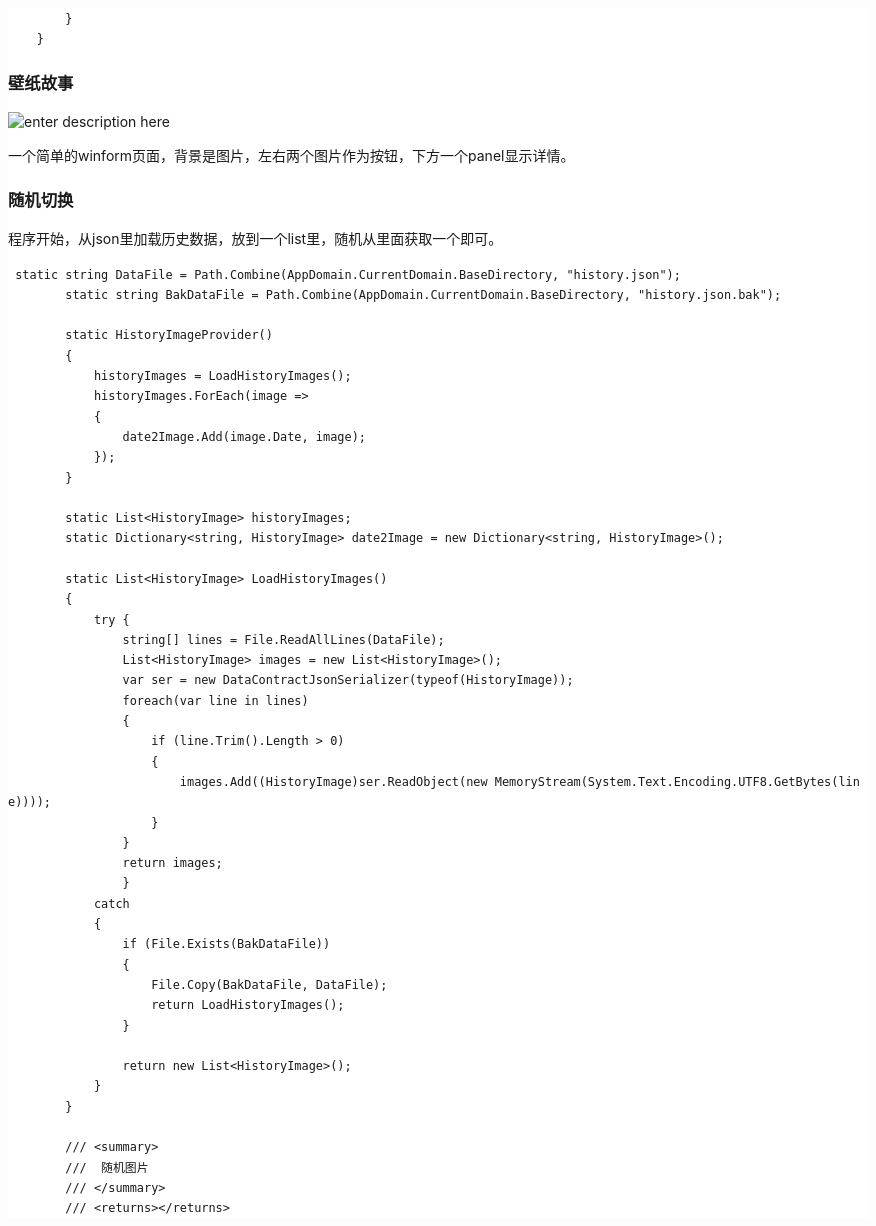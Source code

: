 ``` csharp?linenums
        }
    }
```

### 壁纸故事

![enter description here](https://www.github.com/jadepeng/blogpic/raw/master/pic/20/1534757210215.png)

一个简单的winform页面，背景是图片，左右两个图片作为按钮，下方一个panel显示详情。

### 随机切换

程序开始，从json里加载历史数据，放到一个list里，随机从里面获取一个即可。

``` csharp?linenums
 static string DataFile = Path.Combine(AppDomain.CurrentDomain.BaseDirectory, "history.json");
        static string BakDataFile = Path.Combine(AppDomain.CurrentDomain.BaseDirectory, "history.json.bak");
      
        static HistoryImageProvider()
        {
            historyImages = LoadHistoryImages();
            historyImages.ForEach(image =>
            {
                date2Image.Add(image.Date, image);
            });
        }

        static List<HistoryImage> historyImages;
        static Dictionary<string, HistoryImage> date2Image = new Dictionary<string, HistoryImage>();

        static List<HistoryImage> LoadHistoryImages()
        {
            try {
                string[] lines = File.ReadAllLines(DataFile);
                List<HistoryImage> images = new List<HistoryImage>();
                var ser = new DataContractJsonSerializer(typeof(HistoryImage));
                foreach(var line in lines)
                {
                    if (line.Trim().Length > 0)
                    {
                        images.Add((HistoryImage)ser.ReadObject(new MemoryStream(System.Text.Encoding.UTF8.GetBytes(line))));
                    }
                }
                return images;
                }
            catch
            {
                if (File.Exists(BakDataFile))
                {
                    File.Copy(BakDataFile, DataFile);
                    return LoadHistoryImages();
                }

                return new List<HistoryImage>();
            }
        }

        /// <summary>
        ///  随机图片
        /// </summary>
        /// <returns></returns>
```